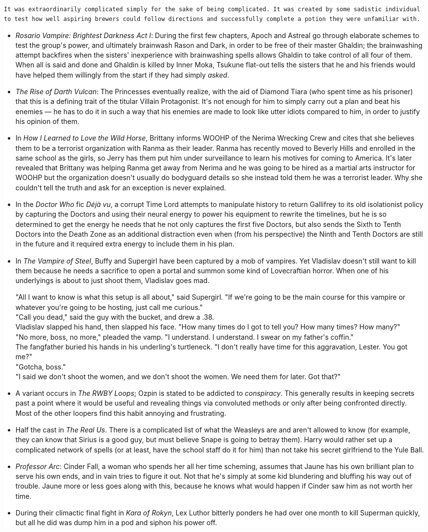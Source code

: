     It was extraordinarily complicated simply for the sake of being complicated. It was created by some sadistic individual to test how well aspiring brewers could follow directions and successfully complete a potion they were unfamiliar with.
    
-   _Rosario Vampire: Brightest Darkness Act I_: During the first few chapters, Apoch and Astreal go through elaborate schemes to test the group's power, and ultimately brainwash Rason and Dark, in order to be free of their master Ghaldin; the brainwashing attempt backfires when the sisters' inexperience with brainwashing spells allows Ghaldin to take control of all four of them. When all is said and done and Ghaldin is killed by Inner Moka, Tsukune flat-out tells the sisters that he and his friends would have helped them willingly from the start if they had simply _asked_.
-   _The Rise of Darth Vulcan_: The Princesses eventually realize, with the aid of Diamond Tiara (who spent time as his prisoner) that this is a defining trait of the titular Villain Protagonist. It's not enough for him to simply carry out a plan and beat his enemies — he has to do it in such a way that his enemies are made to look like utter idiots compared to him, in order to justify his opinion of them.
-   In _How I Learned to Love the Wild Horse_, Brittany informs WOOHP of the Nerima Wrecking Crew and cites that she believes them to be a terrorist organization with Ranma as their leader. Ranma has recently moved to Beverly Hills and enrolled in the same school as the girls, so Jerry has them put him under surveillance to learn his motives for coming to America. It's later revealed that Brittany was helping Ranma get away from Nerima and he was going to be hired as a martial arts instructor for WOOHP but the organization doesn't usually do bodyguard details so she instead told them he was a terrorist leader. Why she couldn't tell the truth and ask for an exception is never explained.
-   In the _Doctor Who_ fic _Déjà vu_, a corrupt Time Lord attempts to manipulate history to return Gallifrey to its old isolationist policy by capturing the Doctors and using their neural energy to power his equipment to rewrite the timelines, but he is so determined to get the energy he needs that he not only captures the first five Doctors, but also sends the Sixth to Tenth Doctors into the Death Zone as an additional distraction even when (from his perspective) the Ninth and Tenth Doctors are still in the future and it required extra energy to include them in his plan.
-   In _The Vampire of Steel_, Buffy and Supergirl have been captured by a mob of vampires. Yet Vladislav doesn't still want to kill them because he needs a sacrifice to open a portal and summon some kind of Lovecraftian horror. When one of his underlyings is about to just shoot them, Vladislav goes mad.
    
    "All I want to know is what this setup is all about," said Supergirl. "If we're going to be the main course for this vampire or whatever you're going to be hosting, just call me curious."  
    "Call you dead," said the guy with the bucket, and drew a .38.  
    Vladislav slapped his hand, then slapped his face. "How many times do I got to tell you? How many times? How many?"  
    "No more, boss, no more," pleaded the vamp. "I understand. I understand. I swear on my father's coffin."  
    The fangfather buried his hands in his underling's turtleneck. "I don't really have time for this aggravation, Lester. You got me?"  
    "Gotcha, boss."  
    "I said we don't shoot the women, and we don't shoot the women. We need them for later. Got that?"
    
-   A variant occurs in _The RWBY Loops_; Ozpin is stated to be addicted to _conspiracy_. This generally results in keeping secrets past a point where it would be useful and revealing things via convoluted methods or only after being confronted directly. Most of the other loopers find this habit annoying and frustrating.
-   Half the cast in _The Real Us_. There is a complicated list of what the Weasleys are and aren't allowed to know (for example, they can know that Sirius is a good guy, but must believe Snape is going to betray them). Harry would rather set up a complicated network of spells (or at least, have the school staff do it for him) than not take his secret girlfriend to the Yule Ball.
-   _Professor Arc_: Cinder Fall, a woman who spends her all her time scheming, assumes that Jaune has his own brilliant plan to serve his own ends, and in vain tries to figure it out. Not that he's simply at some kid blundering and bluffing his way out of trouble. Jaune more or less goes along with this, because he knows what would happen if Cinder saw him as not worth her time.
-   During their climactic final fight in _Kara of Rokyn_, Lex Luthor bitterly ponders he had over one month to kill Superman quickly, but all he did was dump him in a pod and siphon his power off.
    